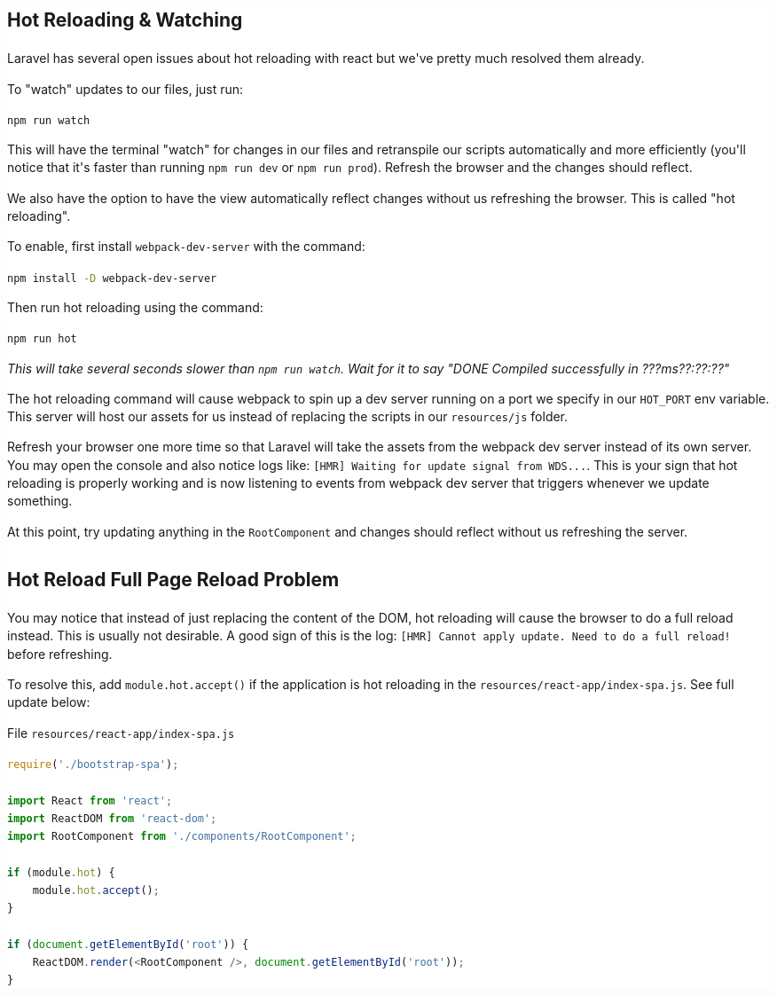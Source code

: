 ## Hot Reloading & Watching

Laravel has several open issues about hot reloading with react but we've pretty much resolved them already.

To "watch" updates to our files, just run:

```bash
npm run watch
```

This will have the terminal "watch" for changes in our files and retranspile our scripts automatically and more efficiently (you'll notice that it's faster than running ``npm run dev`` or ``npm run prod``). Refresh the browser and the changes should reflect.

We also have the option to have the view automatically reflect changes without us refreshing the browser. This is called "hot reloading".

To enable, first install ``webpack-dev-server`` with the command:

```bash
npm install -D webpack-dev-server
```

Then run hot reloading using the command:

```bash
npm run hot
```

_This will take several seconds slower than ``npm run watch``. Wait for it to say "DONE  Compiled successfully in ???ms??:??:??"_

The hot reloading command will cause webpack to spin up a dev server running on a port we specify in our ``HOT_PORT`` env variable. This server will host our assets for us instead of replacing the scripts in our ``resources/js`` folder.

Refresh your browser one more time so that Laravel will take the assets from the webpack dev server instead of its own server. You may open the console and also notice logs like: ``[HMR] Waiting for update signal from WDS...``. This is your sign that hot reloading is properly working and is now listening to events from webpack dev server that triggers whenever we update something.

At this point, try updating anything in the ``RootComponent`` and changes should reflect without us refreshing the server.

## Hot Reload Full Page Reload Problem

You may notice that instead of just replacing the content of the DOM, hot reloading will cause the browser to do a full reload instead. This is usually not desirable. A good sign of this is the log: ``[HMR] Cannot apply update. Need to do a full reload!`` before refreshing.

To resolve this, add ``module.hot.accept()`` if the application is hot reloading in the ``resources/react-app/index-spa.js``. See full update below:

File ``resources/react-app/index-spa.js``
```js
require('./bootstrap-spa');

import React from 'react';
import ReactDOM from 'react-dom';
import RootComponent from './components/RootComponent';

if (module.hot) {
    module.hot.accept();
}

if (document.getElementById('root')) {
    ReactDOM.render(<RootComponent />, document.getElementById('root'));
}
```
